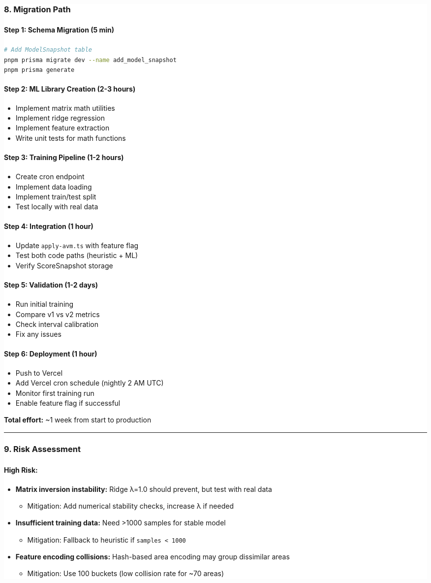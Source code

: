 
### 8. Migration Path

#### **Step 1: Schema Migration** (5 min)
```bash
# Add ModelSnapshot table
pnpm prisma migrate dev --name add_model_snapshot
pnpm prisma generate
```

#### **Step 2: ML Library Creation** (2-3 hours)
- Implement matrix math utilities
- Implement ridge regression
- Implement feature extraction
- Write unit tests for math functions

#### **Step 3: Training Pipeline** (1-2 hours)
- Create cron endpoint
- Implement data loading
- Implement train/test split
- Test locally with real data

#### **Step 4: Integration** (1 hour)
- Update `apply-avm.ts` with feature flag
- Test both code paths (heuristic + ML)
- Verify ScoreSnapshot storage

#### **Step 5: Validation** (1-2 days)
- Run initial training
- Compare v1 vs v2 metrics
- Check interval calibration
- Fix any issues

#### **Step 6: Deployment** (1 hour)
- Push to Vercel
- Add Vercel cron schedule (nightly 2 AM UTC)
- Monitor first training run
- Enable feature flag if successful

**Total effort:** ~1 week from start to production

---

### 9. Risk Assessment

#### **High Risk:**
- **Matrix inversion instability:** Ridge λ=1.0 should prevent, but test with real data
  - Mitigation: Add numerical stability checks, increase λ if needed
  
- **Insufficient training data:** Need >1000 samples for stable model
  - Mitigation: Fallback to heuristic if `samples < 1000`
  
- **Feature encoding collisions:** Hash-based area encoding may group dissimilar areas
  - Mitigation: Use 100 buckets (low collision rate for ~70 areas)
